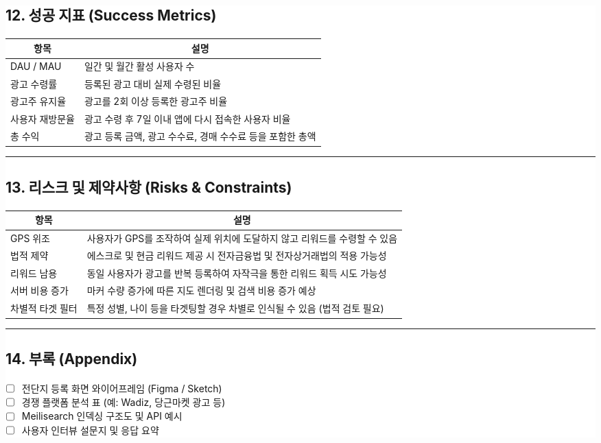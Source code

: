 
## 12. 성공 지표 (Success Metrics)

| 항목               | 설명                                                  |
|--------------------|--------------------------------------------------------|
| DAU / MAU          | 일간 및 월간 활성 사용자 수                             |
| 광고 수령률        | 등록된 광고 대비 실제 수령된 비율                        |
| 광고주 유지율       | 광고를 2회 이상 등록한 광고주 비율                       |
| 사용자 재방문율     | 광고 수령 후 7일 이내 앱에 다시 접속한 사용자 비율        |
| 총 수익            | 광고 등록 금액, 광고 수수료, 경매 수수료 등을 포함한 총액 |

---

## 13. 리스크 및 제약사항 (Risks & Constraints)

| 항목              | 설명                                                                 |
|-------------------|----------------------------------------------------------------------|
| GPS 위조           | 사용자가 GPS를 조작하여 실제 위치에 도달하지 않고 리워드를 수령할 수 있음 |
| 법적 제약          | 에스크로 및 현금 리워드 제공 시 전자금융법 및 전자상거래법의 적용 가능성 |
| 리워드 남용         | 동일 사용자가 광고를 반복 등록하여 자작극을 통한 리워드 획득 시도 가능성 |
| 서버 비용 증가      | 마커 수량 증가에 따른 지도 렌더링 및 검색 비용 증가 예상                |
| 차별적 타겟 필터     | 특정 성별, 나이 등을 타겟팅할 경우 차별로 인식될 수 있음 (법적 검토 필요)  |

---

## 14. 부록 (Appendix)

- [ ] 전단지 등록 화면 와이어프레임 (Figma / Sketch)
- [ ] 경쟁 플랫폼 분석 표 (예: Wadiz, 당근마켓 광고 등)
- [ ] Meilisearch 인덱싱 구조도 및 API 예시
- [ ] 사용자 인터뷰 설문지 및 응답 요약
